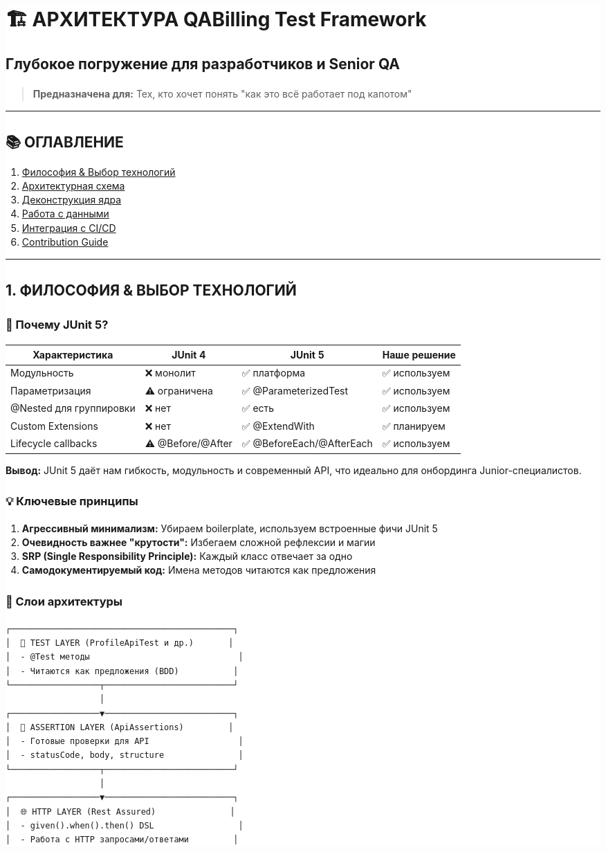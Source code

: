 # 🏗️ АРХИТЕКТУРА QABilling Test Framework
## Глубокое погружение для разработчиков и Senior QA

> **Предназначена для:** Тех, кто хочет понять "как это всё работает под капотом"

---

## 📚 **ОГЛАВЛЕНИЕ**

1. [Философия & Выбор технологий](#1-философия--выбор-технологий)
2. [Архитектурная схема](#2-архитектурная-схема)
3. [Деконструкция ядра](#3-деконструкция-ядра)
4. [Работа с данными](#4-работа-с-данными)
5. [Интеграция с CI/CD](#5-интеграция-с-cicd)
6. [Contribution Guide](#6-contribution-guide)

---

## 1. **ФИЛОСОФИЯ & ВЫБОР ТЕХНОЛОГИЙ**

### 🎯 Почему JUnit 5?

| Характеристика | JUnit 4 | JUnit 5 | Наше решение |
|----------------|---------|---------|-------------|
| Модульность | ❌ монолит | ✅ платформа | ✅ используем |
| Параметризация | ⚠️ ограничена | ✅ @ParameterizedTest | ✅ используем |
| @Nested для группировки | ❌ нет | ✅ есть | ✅ используем |
| Custom Extensions | ❌ нет | ✅ @ExtendWith | ✅ планируем |
| Lifecycle callbacks | ⚠️ @Before/@After | ✅ @BeforeEach/@AfterEach | ✅ используем |

**Вывод:** JUnit 5 даёт нам гибкость, модульность и современный API, что идеально для онбординга Junior-специалистов.

### 💡 Ключевые принципы

1. **Агрессивный минимализм:** Убираем boilerplate, используем встроенные фичи JUnit 5
2. **Очевидность важнее "крутости":** Избегаем сложной рефлексии и магии
3. **SRP (Single Responsibility Principle):** Каждый класс отвечает за одно
4. **Самодокументируемый код:** Имена методов читаются как предложения

### 🏢 Слои архитектуры

```
┌─────────────────────────────────────────────┐
│  📝 TEST LAYER (ProfileApiTest и др.)       │
│  - @Test методы                              │
│  - Читаются как предложения (BDD)           │
└──────────────────┬──────────────────────────┘
                   │
┌──────────────────▼──────────────────────────┐
│  🎁 ASSERTION LAYER (ApiAssertions)         │
│  - Готовые проверки для API                  │
│  - statusCode, body, structure               │
└──────────────────┬──────────────────────────┘
                   │
┌──────────────────▼──────────────────────────┐
│  🌐 HTTP LAYER (Rest Assured)               │
│  - given().when().then() DSL                 │
│  - Работа с HTTP запросами/ответами         │
```